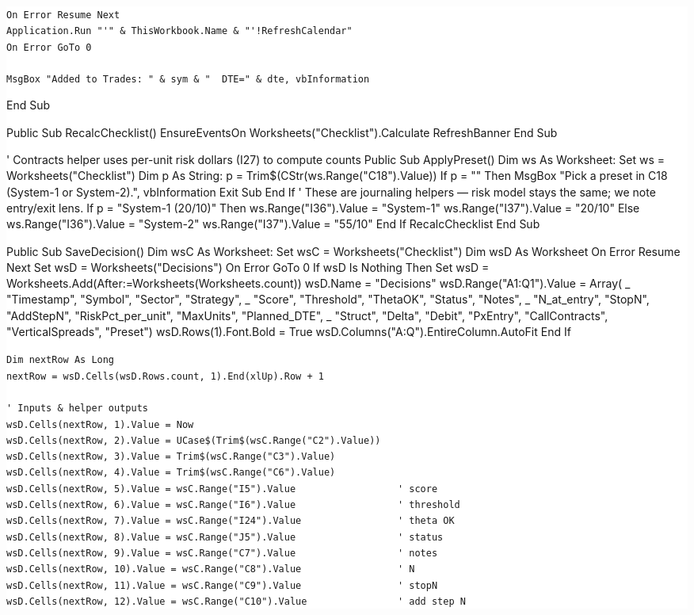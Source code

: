     On Error Resume Next
    Application.Run "'" & ThisWorkbook.Name & "'!RefreshCalendar"
    On Error GoTo 0
    
    MsgBox "Added to Trades: " & sym & "  DTE=" & dte, vbInformation
End Sub

Public Sub RecalcChecklist()
    EnsureEventsOn
    Worksheets("Checklist").Calculate
    RefreshBanner
End Sub

' Contracts helper uses per-unit risk dollars (I27) to compute counts
Public Sub ApplyPreset()
    Dim ws As Worksheet: Set ws = Worksheets("Checklist")
    Dim p As String: p = Trim$(CStr(ws.Range("C18").Value))
    If p = "" Then
        MsgBox "Pick a preset in C18 (System-1 or System-2).", vbInformation
        Exit Sub
    End If
    ' These are journaling helpers — risk model stays the same; we note entry/exit lens.
    If p = "System-1 (20/10)" Then
        ws.Range("I36").Value = "System-1"
        ws.Range("I37").Value = "20/10"
    Else
        ws.Range("I36").Value = "System-2"
        ws.Range("I37").Value = "55/10"
    End If
    RecalcChecklist
End Sub

Public Sub SaveDecision()
    Dim wsC As Worksheet: Set wsC = Worksheets("Checklist")
    Dim wsD As Worksheet
    On Error Resume Next
    Set wsD = Worksheets("Decisions")
    On Error GoTo 0
    If wsD Is Nothing Then
        Set wsD = Worksheets.Add(After:=Worksheets(Worksheets.count))
        wsD.Name = "Decisions"
        wsD.Range("A1:Q1").Value = Array( _
            "Timestamp", "Symbol", "Sector", "Strategy", _
            "Score", "Threshold", "ThetaOK", "Status", "Notes", _
            "N_at_entry", "StopN", "AddStepN", "RiskPct_per_unit", "MaxUnits", "Planned_DTE", _
            "Struct", "Delta", "Debit", "PxEntry", "CallContracts", "VerticalSpreads", "Preset")
        wsD.Rows(1).Font.Bold = True
        wsD.Columns("A:Q").EntireColumn.AutoFit
    End If

    Dim nextRow As Long
    nextRow = wsD.Cells(wsD.Rows.count, 1).End(xlUp).Row + 1
    
    ' Inputs & helper outputs
    wsD.Cells(nextRow, 1).Value = Now
    wsD.Cells(nextRow, 2).Value = UCase$(Trim$(wsC.Range("C2").Value))
    wsD.Cells(nextRow, 3).Value = Trim$(wsC.Range("C3").Value)
    wsD.Cells(nextRow, 4).Value = Trim$(wsC.Range("C6").Value)
    wsD.Cells(nextRow, 5).Value = wsC.Range("I5").Value                  ' score
    wsD.Cells(nextRow, 6).Value = wsC.Range("I6").Value                  ' threshold
    wsD.Cells(nextRow, 7).Value = wsC.Range("I24").Value                 ' theta OK
    wsD.Cells(nextRow, 8).Value = wsC.Range("J5").Value                  ' status
    wsD.Cells(nextRow, 9).Value = wsC.Range("C7").Value                  ' notes
    wsD.Cells(nextRow, 10).Value = wsC.Range("C8").Value                 ' N
    wsD.Cells(nextRow, 11).Value = wsC.Range("C9").Value                 ' stopN
    wsD.Cells(nextRow, 12).Value = wsC.Range("C10").Value                ' add step N